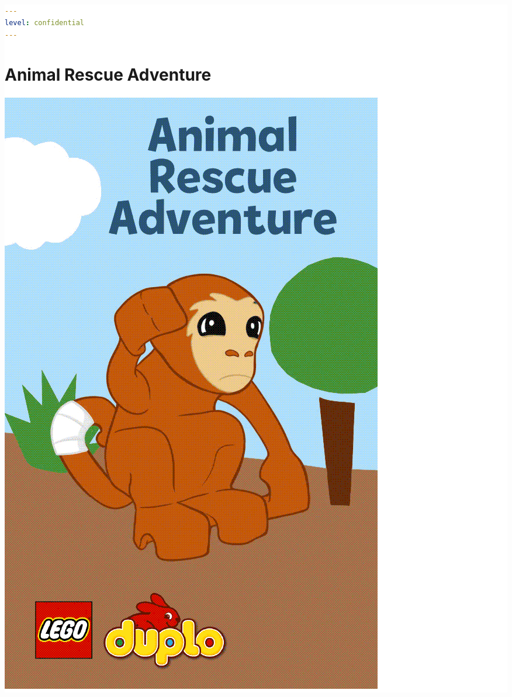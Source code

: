 ```yaml
---
level: confidential
---
```

# Animal Rescue Adventure

![card_[3jngZ].png](../../img/cards/card_[3jngZ].png)

